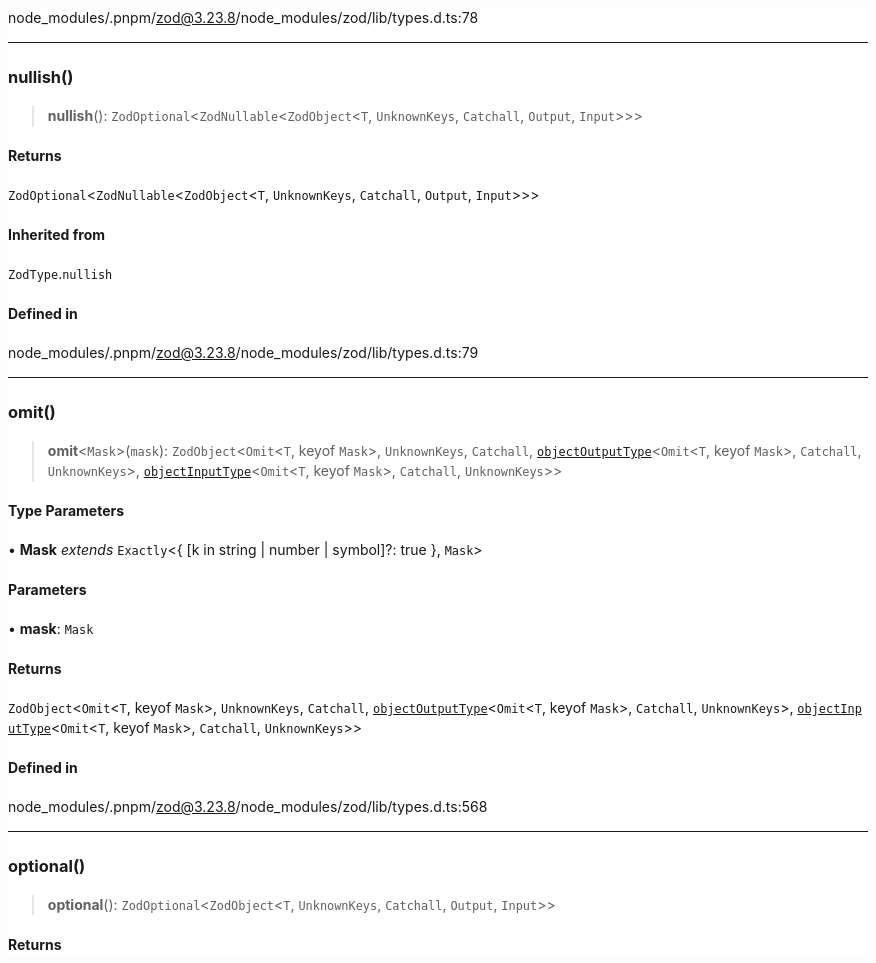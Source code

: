 node\_modules/.pnpm/zod@3.23.8/node\_modules/zod/lib/types.d.ts:78

***

### nullish()

> **nullish**(): `ZodOptional`\<`ZodNullable`\<`ZodObject`\<`T`, `UnknownKeys`, `Catchall`, `Output`, `Input`\>\>\>

#### Returns

`ZodOptional`\<`ZodNullable`\<`ZodObject`\<`T`, `UnknownKeys`, `Catchall`, `Output`, `Input`\>\>\>

#### Inherited from

`ZodType`.`nullish`

#### Defined in

node\_modules/.pnpm/zod@3.23.8/node\_modules/zod/lib/types.d.ts:79

***

### omit()

> **omit**\<`Mask`\>(`mask`): `ZodObject`\<`Omit`\<`T`, keyof `Mask`\>, `UnknownKeys`, `Catchall`, [`objectOutputType`](../type-aliases/objectOutputType.md)\<`Omit`\<`T`, keyof `Mask`\>, `Catchall`, `UnknownKeys`\>, [`objectInputType`](../type-aliases/objectInputType.md)\<`Omit`\<`T`, keyof `Mask`\>, `Catchall`, `UnknownKeys`\>\>

#### Type Parameters

• **Mask** *extends* `Exactly`\<\{ \[k in string \| number \| symbol\]?: true \}, `Mask`\>

#### Parameters

• **mask**: `Mask`

#### Returns

`ZodObject`\<`Omit`\<`T`, keyof `Mask`\>, `UnknownKeys`, `Catchall`, [`objectOutputType`](../type-aliases/objectOutputType.md)\<`Omit`\<`T`, keyof `Mask`\>, `Catchall`, `UnknownKeys`\>, [`objectInputType`](../type-aliases/objectInputType.md)\<`Omit`\<`T`, keyof `Mask`\>, `Catchall`, `UnknownKeys`\>\>

#### Defined in

node\_modules/.pnpm/zod@3.23.8/node\_modules/zod/lib/types.d.ts:568

***

### optional()

> **optional**(): `ZodOptional`\<`ZodObject`\<`T`, `UnknownKeys`, `Catchall`, `Output`, `Input`\>\>

#### Returns
